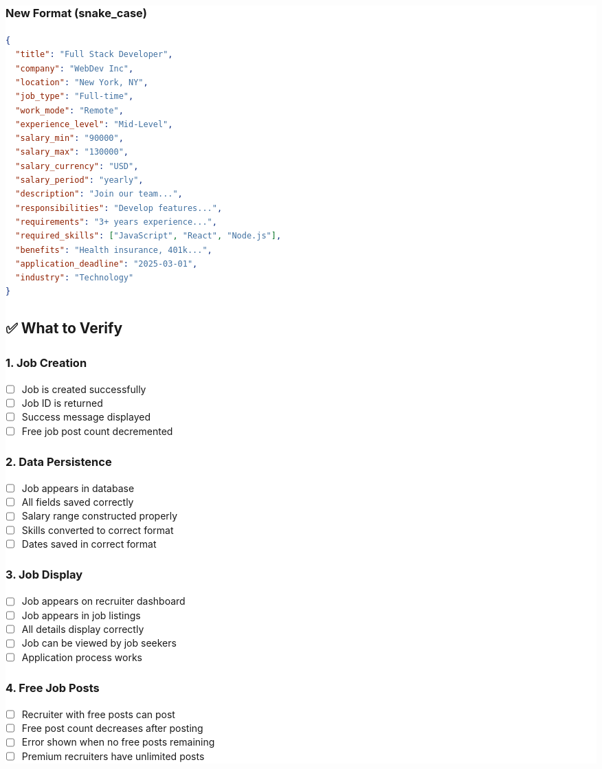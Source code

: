 ### New Format (snake_case)
```json
{
  "title": "Full Stack Developer",
  "company": "WebDev Inc",
  "location": "New York, NY",
  "job_type": "Full-time",
  "work_mode": "Remote",
  "experience_level": "Mid-Level",
  "salary_min": "90000",
  "salary_max": "130000",
  "salary_currency": "USD",
  "salary_period": "yearly",
  "description": "Join our team...",
  "responsibilities": "Develop features...",
  "requirements": "3+ years experience...",
  "required_skills": ["JavaScript", "React", "Node.js"],
  "benefits": "Health insurance, 401k...",
  "application_deadline": "2025-03-01",
  "industry": "Technology"
}
```

## ✅ What to Verify

### 1. Job Creation
- [ ] Job is created successfully
- [ ] Job ID is returned
- [ ] Success message displayed
- [ ] Free job post count decremented

### 2. Data Persistence
- [ ] Job appears in database
- [ ] All fields saved correctly
- [ ] Salary range constructed properly
- [ ] Skills converted to correct format
- [ ] Dates saved in correct format

### 3. Job Display
- [ ] Job appears on recruiter dashboard
- [ ] Job appears in job listings
- [ ] All details display correctly
- [ ] Job can be viewed by job seekers
- [ ] Application process works

### 4. Free Job Posts
- [ ] Recruiter with free posts can post
- [ ] Free post count decreases after posting
- [ ] Error shown when no free posts remaining
- [ ] Premium recruiters have unlimited posts

